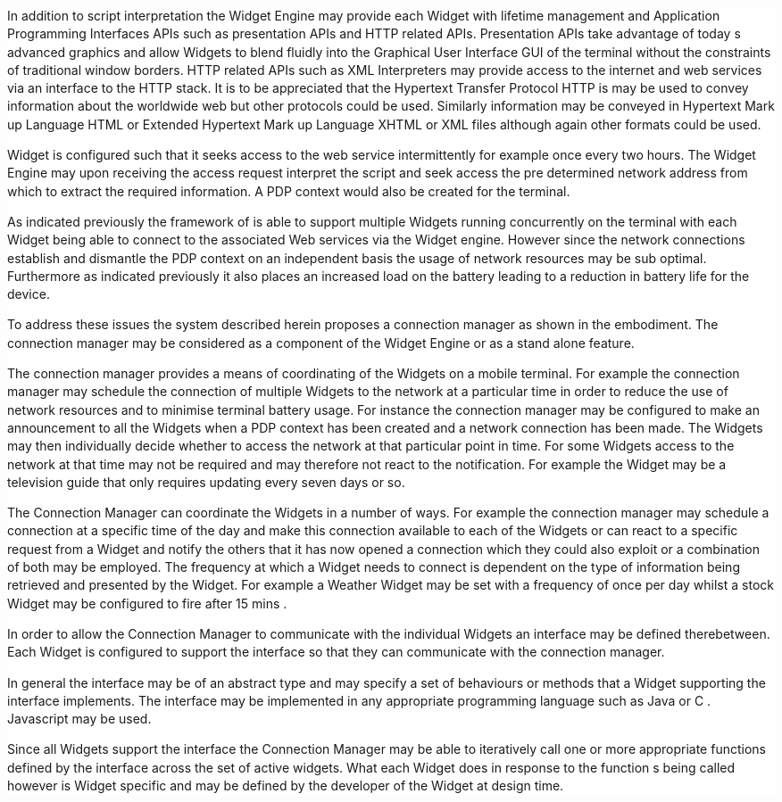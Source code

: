 In addition to script interpretation the Widget Engine may provide each Widget with lifetime management and Application Programming Interfaces APIs such as presentation APIs and HTTP related APIs. Presentation APIs take advantage of today s advanced graphics and allow Widgets to blend fluidly into the Graphical User Interface GUI of the terminal without the constraints of traditional window borders. HTTP related APIs such as XML Interpreters may provide access to the internet and web services via an interface to the HTTP stack. It is to be appreciated that the Hypertext Transfer Protocol HTTP is may be used to convey information about the worldwide web but other protocols could be used. Similarly information may be conveyed in Hypertext Mark up Language HTML or Extended Hypertext Mark up Language XHTML or XML files although again other formats could be used.

Widget is configured such that it seeks access to the web service intermittently for example once every two hours. The Widget Engine may upon receiving the access request interpret the script and seek access the pre determined network address from which to extract the required information. A PDP context would also be created for the terminal.

As indicated previously the framework of is able to support multiple Widgets running concurrently on the terminal with each Widget being able to connect to the associated Web services via the Widget engine. However since the network connections establish and dismantle the PDP context on an independent basis the usage of network resources may be sub optimal. Furthermore as indicated previously it also places an increased load on the battery leading to a reduction in battery life for the device.

To address these issues the system described herein proposes a connection manager as shown in the embodiment. The connection manager may be considered as a component of the Widget Engine or as a stand alone feature.

The connection manager provides a means of coordinating of the Widgets on a mobile terminal. For example the connection manager may schedule the connection of multiple Widgets to the network at a particular time in order to reduce the use of network resources and to minimise terminal battery usage. For instance the connection manager may be configured to make an announcement to all the Widgets when a PDP context has been created and a network connection has been made. The Widgets may then individually decide whether to access the network at that particular point in time. For some Widgets access to the network at that time may not be required and may therefore not react to the notification. For example the Widget may be a television guide that only requires updating every seven days or so.

The Connection Manager can coordinate the Widgets in a number of ways. For example the connection manager may schedule a connection at a specific time of the day and make this connection available to each of the Widgets or can react to a specific request from a Widget and notify the others that it has now opened a connection which they could also exploit or a combination of both may be employed. The frequency at which a Widget needs to connect is dependent on the type of information being retrieved and presented by the Widget. For example a Weather Widget may be set with a frequency of once per day whilst a stock Widget may be configured to fire after 15 mins .

In order to allow the Connection Manager to communicate with the individual Widgets an interface may be defined therebetween. Each Widget is configured to support the interface so that they can communicate with the connection manager.

In general the interface may be of an abstract type and may specify a set of behaviours or methods that a Widget supporting the interface implements. The interface may be implemented in any appropriate programming language such as Java or C . Javascript may be used.

Since all Widgets support the interface the Connection Manager may be able to iteratively call one or more appropriate functions defined by the interface across the set of active widgets. What each Widget does in response to the function s being called however is Widget specific and may be defined by the developer of the Widget at design time.
